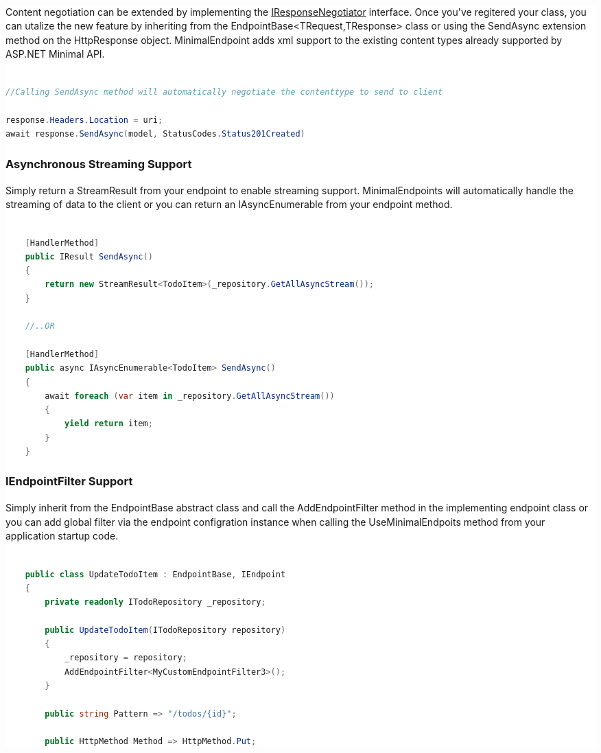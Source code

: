 
Content negotiation can be extended by implementing the [IResponseNegotiator](https://github.com/NyronW/MinimalEndpoints/blob/master/MinimalEndpoints/Extensions/Http/ContentNegotiation/IResponseNegotiator.cs) interface. Once you've regitered your class, you can utalize the new feature by inheriting from the EndpointBase<TRequest,TResponse> class or using the SendAsync extension method on the HttpResponse object. MinimalEndpoint adds xml support to the existing content types already supported by ASP.NET Minimal API.

```csharp

//Calling SendAsync method will automatically negotiate the contenttype to send to client

response.Headers.Location = uri;
await response.SendAsync(model, StatusCodes.Status201Created)

```

### Asynchronous Streaming Support
Simply return a StreamResult<T> from your endpoint to enable streaming support. MinimalEndpoints will automatically handle the streaming of data to the client or  you can return an IAsyncEnumerable<T> from your endpoint method.


```csharp

    [HandlerMethod]
    public IResult SendAsync()
    {
        return new StreamResult<TodoItem>(_repository.GetAllAsyncStream());
    }

    //..OR 

    [HandlerMethod]
    public async IAsyncEnumerable<TodoItem> SendAsync()
    {
        await foreach (var item in _repository.GetAllAsyncStream())
        {
            yield return item;
        }
    }

```

### IEndpointFilter Support
Simply inherit from the EndpointBase abstract class and call the AddEndpointFilter method in the implementing endpoint class or you can add global filter via the endpoint configration instance when calling the UseMinimalEndpoits method 
from your application startup code.


```csharp

    public class UpdateTodoItem : EndpointBase, IEndpoint
    {
        private readonly ITodoRepository _repository;

        public UpdateTodoItem(ITodoRepository repository)
        {
            _repository = repository;
            AddEndpointFilter<MyCustomEndpointFilter3>();
        }

        public string Pattern => "/todos/{id}";

        public HttpMethod Method => HttpMethod.Put;

```